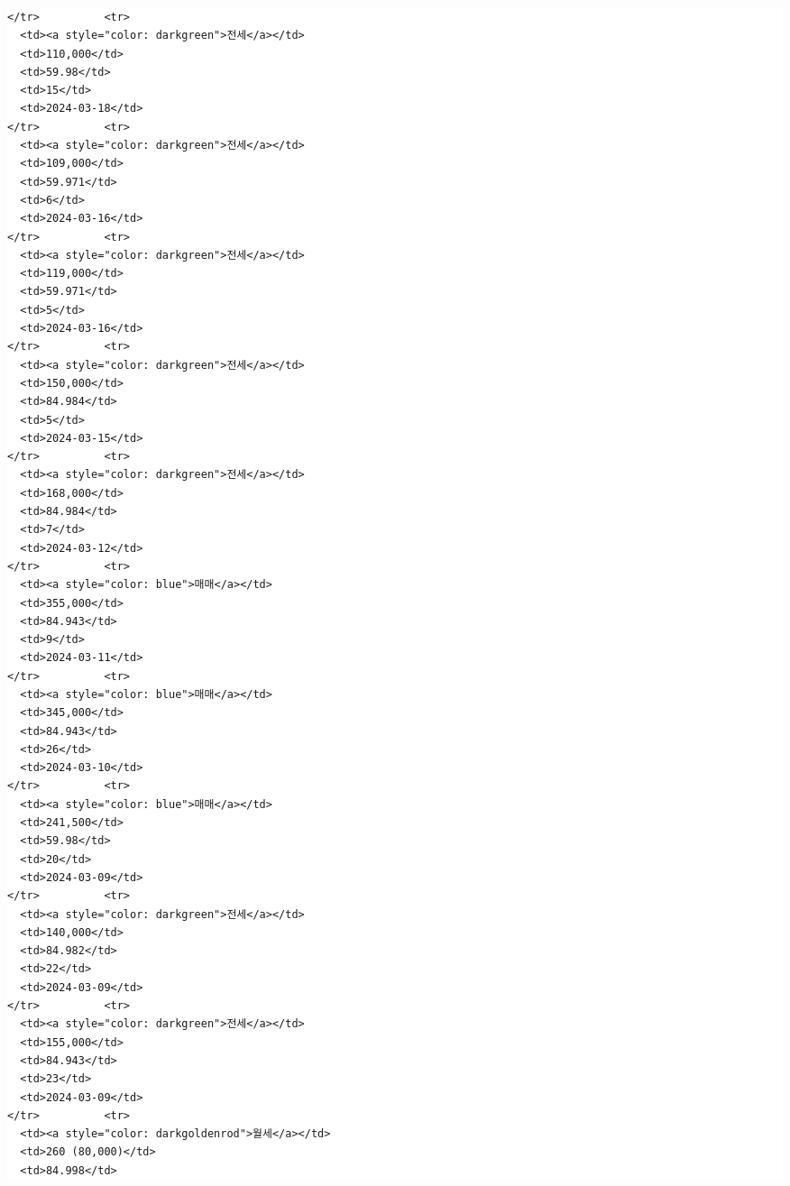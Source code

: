     </tr>          <tr>
      <td><a style="color: darkgreen">전세</a></td>
      <td>110,000</td>
      <td>59.98</td>
      <td>15</td>
      <td>2024-03-18</td>
    </tr>          <tr>
      <td><a style="color: darkgreen">전세</a></td>
      <td>109,000</td>
      <td>59.971</td>
      <td>6</td>
      <td>2024-03-16</td>
    </tr>          <tr>
      <td><a style="color: darkgreen">전세</a></td>
      <td>119,000</td>
      <td>59.971</td>
      <td>5</td>
      <td>2024-03-16</td>
    </tr>          <tr>
      <td><a style="color: darkgreen">전세</a></td>
      <td>150,000</td>
      <td>84.984</td>
      <td>5</td>
      <td>2024-03-15</td>
    </tr>          <tr>
      <td><a style="color: darkgreen">전세</a></td>
      <td>168,000</td>
      <td>84.984</td>
      <td>7</td>
      <td>2024-03-12</td>
    </tr>          <tr>
      <td><a style="color: blue">매매</a></td>
      <td>355,000</td>
      <td>84.943</td>
      <td>9</td>
      <td>2024-03-11</td>
    </tr>          <tr>
      <td><a style="color: blue">매매</a></td>
      <td>345,000</td>
      <td>84.943</td>
      <td>26</td>
      <td>2024-03-10</td>
    </tr>          <tr>
      <td><a style="color: blue">매매</a></td>
      <td>241,500</td>
      <td>59.98</td>
      <td>20</td>
      <td>2024-03-09</td>
    </tr>          <tr>
      <td><a style="color: darkgreen">전세</a></td>
      <td>140,000</td>
      <td>84.982</td>
      <td>22</td>
      <td>2024-03-09</td>
    </tr>          <tr>
      <td><a style="color: darkgreen">전세</a></td>
      <td>155,000</td>
      <td>84.943</td>
      <td>23</td>
      <td>2024-03-09</td>
    </tr>          <tr>
      <td><a style="color: darkgoldenrod">월세</a></td>
      <td>260 (80,000)</td>
      <td>84.998</td>